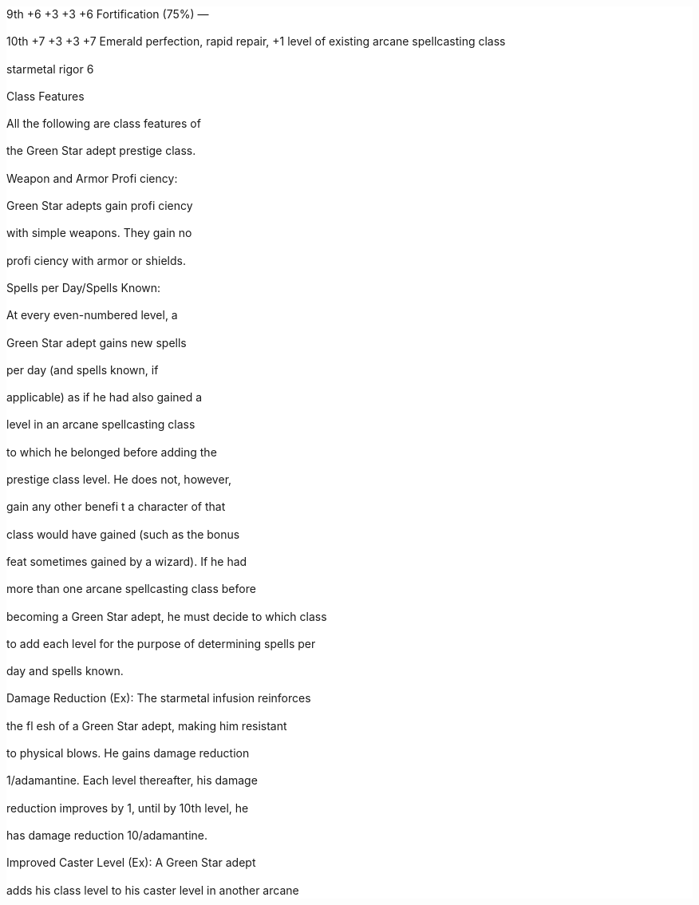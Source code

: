 9th +6 +3 +3 +6 Fortification (75%) —

10th +7 +3 +3 +7 Emerald perfection, rapid repair, +1 level of existing arcane spellcasting class

starmetal rigor 6

Class Features

All the following are class features of

the Green Star adept prestige class.

Weapon and Armor Profi ciency:

Green Star adepts gain profi ciency

with simple weapons. They gain no

profi ciency with armor or shields.

Spells per Day/Spells Known:

At every even-numbered level, a

Green Star adept gains new spells

per day (and spells known, if

applicable) as if he had also gained a

level in an arcane spellcasting class

to which he belonged before adding the

prestige class level. He does not, however,

gain any other benefi t a character of that

class would have gained (such as the bonus

feat sometimes gained by a wizard). If he had

more than one arcane spellcasting class before

becoming a Green Star adept, he must decide to which class

to add each level for the purpose of determining spells per

day and spells known.

Damage Reduction (Ex): The starmetal infusion reinforces

the fl esh of a Green Star adept, making him resistant

to physical blows. He gains damage reduction

1/adamantine. Each level thereafter, his damage

reduction improves by 1, until by 10th level, he

has damage reduction 10/adamantine.

Improved Caster Level (Ex): A Green Star adept

adds his class level to his caster level in another arcane
